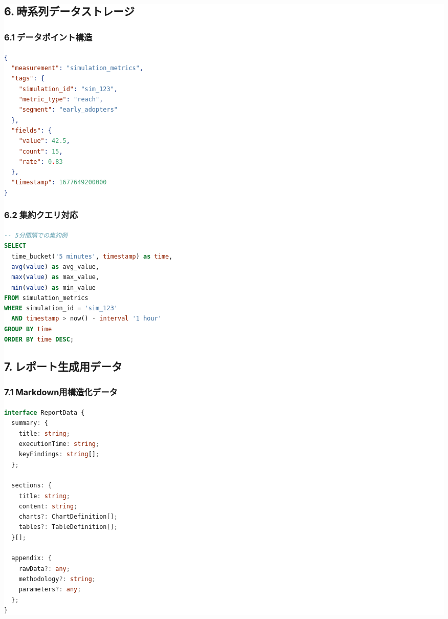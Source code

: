 ## 6. 時系列データストレージ

### 6.1 データポイント構造
```json
{
  "measurement": "simulation_metrics",
  "tags": {
    "simulation_id": "sim_123",
    "metric_type": "reach",
    "segment": "early_adopters"
  },
  "fields": {
    "value": 42.5,
    "count": 15,
    "rate": 0.83
  },
  "timestamp": 1677649200000
}
```

### 6.2 集約クエリ対応
```sql
-- 5分間隔での集約例
SELECT 
  time_bucket('5 minutes', timestamp) as time,
  avg(value) as avg_value,
  max(value) as max_value,
  min(value) as min_value
FROM simulation_metrics
WHERE simulation_id = 'sim_123'
  AND timestamp > now() - interval '1 hour'
GROUP BY time
ORDER BY time DESC;
```

## 7. レポート生成用データ

### 7.1 Markdown用構造化データ
```typescript
interface ReportData {
  summary: {
    title: string;
    executionTime: string;
    keyFindings: string[];
  };
  
  sections: {
    title: string;
    content: string;
    charts?: ChartDefinition[];
    tables?: TableDefinition[];
  }[];
  
  appendix: {
    rawData?: any;
    methodology?: string;
    parameters?: any;
  };
}
```
